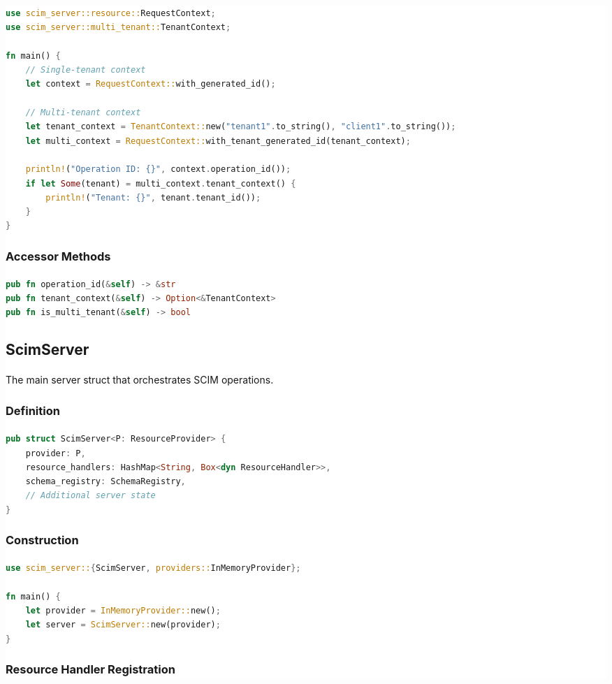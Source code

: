 ```rust
use scim_server::resource::RequestContext;
use scim_server::multi_tenant::TenantContext;

fn main() {
    // Single-tenant context
    let context = RequestContext::with_generated_id();
    
    // Multi-tenant context
    let tenant_context = TenantContext::new("tenant1".to_string(), "client1".to_string());
    let multi_context = RequestContext::with_tenant_generated_id(tenant_context);
    
    println!("Operation ID: {}", context.operation_id());
    if let Some(tenant) = multi_context.tenant_context() {
        println!("Tenant: {}", tenant.tenant_id());
    }
}
```

### Accessor Methods

```rust
pub fn operation_id(&self) -> &str
pub fn tenant_context(&self) -> Option<&TenantContext>
pub fn is_multi_tenant(&self) -> bool
```

## ScimServer

The main server struct that orchestrates SCIM operations.

### Definition

```rust
pub struct ScimServer<P: ResourceProvider> {
    provider: P,
    resource_handlers: HashMap<String, Box<dyn ResourceHandler>>,
    schema_registry: SchemaRegistry,
    // Additional server state
}
```

### Construction

```rust
use scim_server::{ScimServer, providers::InMemoryProvider};

fn main() {
    let provider = InMemoryProvider::new();
    let server = ScimServer::new(provider);
}
```

### Resource Handler Registration
